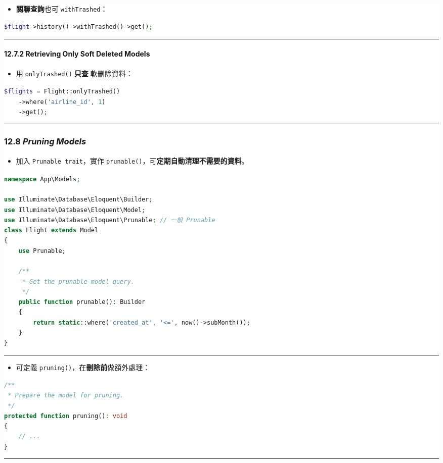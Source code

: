 - **關聯查詢**也可 `withTrashed`：

```php
$flight->history()->withTrashed()->get();
```

---

#### 12.7.2 **Retrieving Only Soft Deleted Models**

- 用 `onlyTrashed()` __只查__ 軟刪除資料：

```php
$flights = Flight::onlyTrashed()
    ->where('airline_id', 1)
    ->get();
```

---

### 12.8 *Pruning Models*

- 加入 `Prunable trait`，實作 `prunable()`，可**定期自動清理不需要的資料**。


```php
namespace App\Models;

use Illuminate\Database\Eloquent\Builder;
use Illuminate\Database\Eloquent\Model;
use Illuminate\Database\Eloquent\Prunable; // 一般 Prunable
class Flight extends Model
{
    use Prunable;

    /**
     * Get the prunable model query.
     */
    public function prunable(): Builder
    {
        return static::where('created_at', '<=', now()->subMonth());
    }
}
```

---

- 可定義 `pruning()`，在**刪除前**做額外處理：

```php
/**
 * Prepare the model for pruning.
 */
protected function pruning(): void
{
    // ...
}
```

---